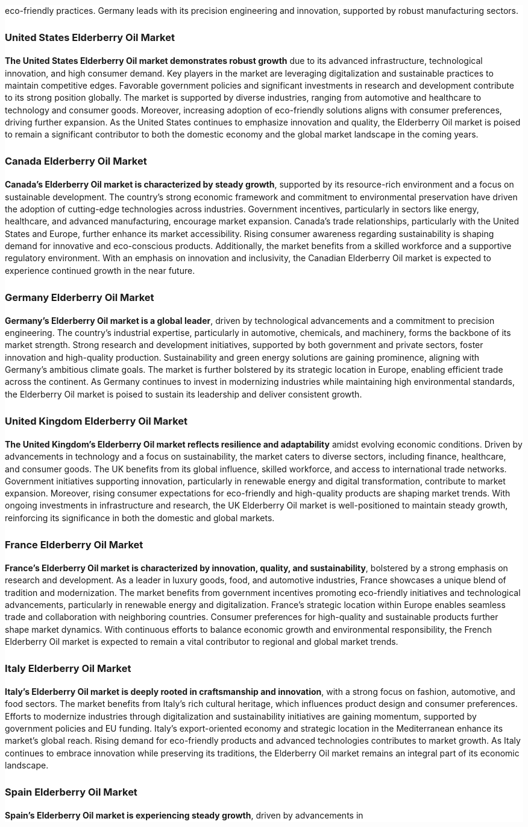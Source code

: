 eco-friendly practices. Germany leads with its precision engineering and innovation, supported by robust manufacturing sectors.</span></em></p></blockquote><h3><strong>United States Elderberry Oil Market</strong></h3><p><strong>The United States Elderberry Oil market demonstrates robust growth</strong> due to its advanced infrastructure, technological innovation, and high consumer demand. Key players in the market are leveraging digitalization and sustainable practices to maintain competitive edges. Favorable government policies and significant investments in research and development contribute to its strong position globally. The market is supported by diverse industries, ranging from automotive and healthcare to technology and consumer goods. Moreover, increasing adoption of eco-friendly solutions aligns with consumer preferences, driving further expansion. As the United States continues to emphasize innovation and quality, the Elderberry Oil market is poised to remain a significant contributor to both the domestic economy and the global market landscape in the coming years.</p><h3><strong>Canada Elderberry Oil Market</strong></h3><p><strong>Canada&rsquo;s Elderberry Oil market is characterized by steady growth</strong>, supported by its resource-rich environment and a focus on sustainable development. The country&rsquo;s strong economic framework and commitment to environmental preservation have driven the adoption of cutting-edge technologies across industries. Government incentives, particularly in sectors like energy, healthcare, and advanced manufacturing, encourage market expansion. Canada&rsquo;s trade relationships, particularly with the United States and Europe, further enhance its market accessibility. Rising consumer awareness regarding sustainability is shaping demand for innovative and eco-conscious products. Additionally, the market benefits from a skilled workforce and a supportive regulatory environment. With an emphasis on innovation and inclusivity, the Canadian Elderberry Oil market is expected to experience continued growth in the near future.</p><h3><strong>Germany Elderberry Oil Market</strong></h3><p><strong>Germany&rsquo;s Elderberry Oil market is a global leader</strong>, driven by technological advancements and a commitment to precision engineering. The country&rsquo;s industrial expertise, particularly in automotive, chemicals, and machinery, forms the backbone of its market strength. Strong research and development initiatives, supported by both government and private sectors, foster innovation and high-quality production. Sustainability and green energy solutions are gaining prominence, aligning with Germany&rsquo;s ambitious climate goals. The market is further bolstered by its strategic location in Europe, enabling efficient trade across the continent. As Germany continues to invest in modernizing industries while maintaining high environmental standards, the Elderberry Oil market is poised to sustain its leadership and deliver consistent growth.</p><h3><strong>United Kingdom Elderberry Oil Market</strong></h3><p><strong>The United Kingdom&rsquo;s Elderberry Oil market reflects resilience and adaptability</strong> amidst evolving economic conditions. Driven by advancements in technology and a focus on sustainability, the market caters to diverse sectors, including finance, healthcare, and consumer goods. The UK benefits from its global influence, skilled workforce, and access to international trade networks. Government initiatives supporting innovation, particularly in renewable energy and digital transformation, contribute to market expansion. Moreover, rising consumer expectations for eco-friendly and high-quality products are shaping market trends. With ongoing investments in infrastructure and research, the UK Elderberry Oil market is well-positioned to maintain steady growth, reinforcing its significance in both the domestic and global markets.</p><h3><strong>France Elderberry Oil Market</strong></h3><p><strong>France&rsquo;s Elderberry Oil market is characterized by innovation, quality, and sustainability</strong>, bolstered by a strong emphasis on research and development. As a leader in luxury goods, food, and automotive industries, France showcases a unique blend of tradition and modernization. The market benefits from government incentives promoting eco-friendly initiatives and technological advancements, particularly in renewable energy and digitalization. France&rsquo;s strategic location within Europe enables seamless trade and collaboration with neighboring countries. Consumer preferences for high-quality and sustainable products further shape market dynamics. With continuous efforts to balance economic growth and environmental responsibility, the French Elderberry Oil market is expected to remain a vital contributor to regional and global market trends.</p><h3><strong>Italy Elderberry Oil Market</strong></h3><p><strong>Italy&rsquo;s Elderberry Oil market is deeply rooted in craftsmanship and innovation</strong>, with a strong focus on fashion, automotive, and food sectors. The market benefits from Italy&rsquo;s rich cultural heritage, which influences product design and consumer preferences. Efforts to modernize industries through digitalization and sustainability initiatives are gaining momentum, supported by government policies and EU funding. Italy&rsquo;s export-oriented economy and strategic location in the Mediterranean enhance its market&rsquo;s global reach. Rising demand for eco-friendly products and advanced technologies contributes to market growth. As Italy continues to embrace innovation while preserving its traditions, the Elderberry Oil market remains an integral part of its economic landscape.</p><h3><strong>Spain Elderberry Oil Market</strong></h3><p><strong>Spain&rsquo;s Elderberry Oil market is experiencing steady growth</strong>, driven by advancements in